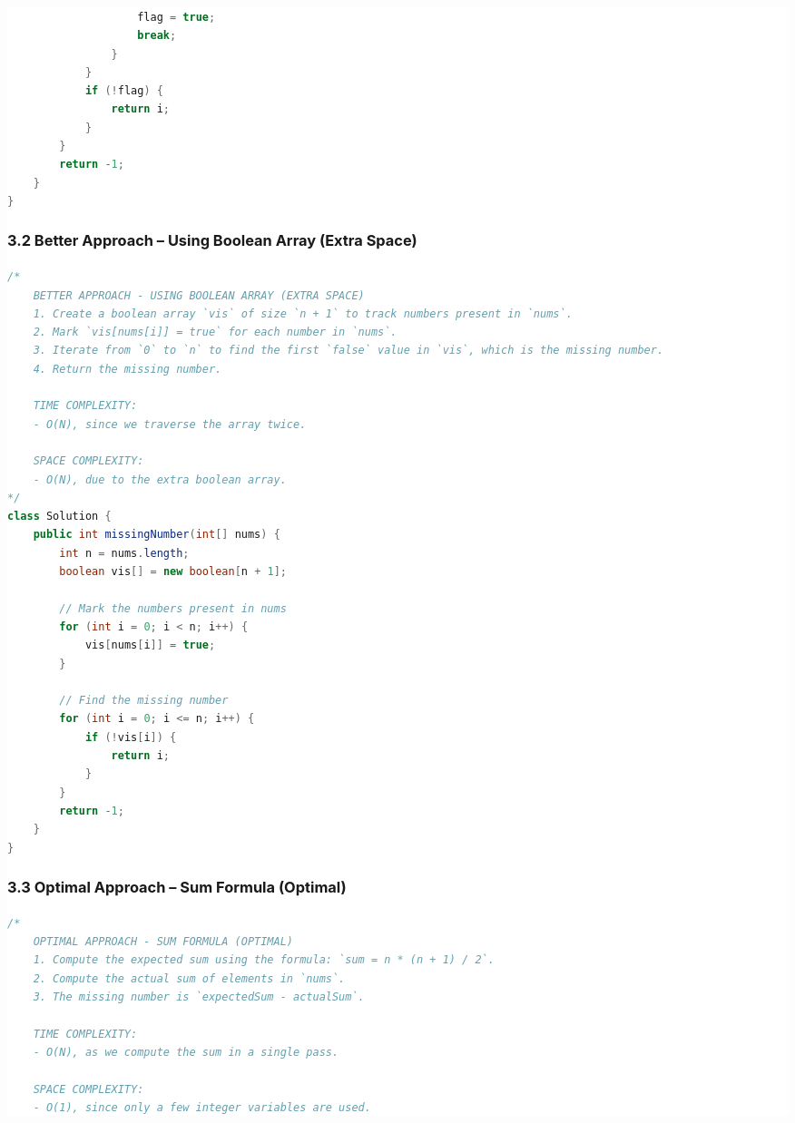 ```java
                    flag = true;
                    break;
                }
            }
            if (!flag) {
                return i;
            }
        }
        return -1;
    }
}
```

### 3.2 Better Approach – Using Boolean Array (Extra Space)
```java
/*
    BETTER APPROACH - USING BOOLEAN ARRAY (EXTRA SPACE)
    1. Create a boolean array `vis` of size `n + 1` to track numbers present in `nums`.
    2. Mark `vis[nums[i]] = true` for each number in `nums`.
    3. Iterate from `0` to `n` to find the first `false` value in `vis`, which is the missing number.
    4. Return the missing number.

    TIME COMPLEXITY:
    - O(N), since we traverse the array twice.

    SPACE COMPLEXITY:
    - O(N), due to the extra boolean array.
*/
class Solution {
    public int missingNumber(int[] nums) {
        int n = nums.length;
        boolean vis[] = new boolean[n + 1];

        // Mark the numbers present in nums
        for (int i = 0; i < n; i++) {
            vis[nums[i]] = true;
        }

        // Find the missing number
        for (int i = 0; i <= n; i++) {
            if (!vis[i]) {
                return i;
            }
        }
        return -1;
    }
}
```

### 3.3 Optimal Approach – Sum Formula (Optimal)
```java
/*
    OPTIMAL APPROACH - SUM FORMULA (OPTIMAL)
    1. Compute the expected sum using the formula: `sum = n * (n + 1) / 2`.
    2. Compute the actual sum of elements in `nums`.
    3. The missing number is `expectedSum - actualSum`.

    TIME COMPLEXITY:
    - O(N), as we compute the sum in a single pass.

    SPACE COMPLEXITY:
    - O(1), since only a few integer variables are used.
```